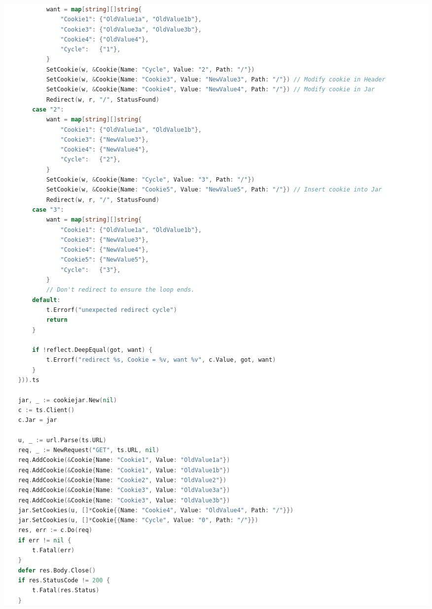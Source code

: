 ```go
			want = map[string][]string{
				"Cookie1": {"OldValue1a", "OldValue1b"},
				"Cookie3": {"OldValue3a", "OldValue3b"},
				"Cookie4": {"OldValue4"},
				"Cycle":   {"1"},
			}
			SetCookie(w, &Cookie{Name: "Cycle", Value: "2", Path: "/"})
			SetCookie(w, &Cookie{Name: "Cookie3", Value: "NewValue3", Path: "/"}) // Modify cookie in Header
			SetCookie(w, &Cookie{Name: "Cookie4", Value: "NewValue4", Path: "/"}) // Modify cookie in Jar
			Redirect(w, r, "/", StatusFound)
		case "2":
			want = map[string][]string{
				"Cookie1": {"OldValue1a", "OldValue1b"},
				"Cookie3": {"NewValue3"},
				"Cookie4": {"NewValue4"},
				"Cycle":   {"2"},
			}
			SetCookie(w, &Cookie{Name: "Cycle", Value: "3", Path: "/"})
			SetCookie(w, &Cookie{Name: "Cookie5", Value: "NewValue5", Path: "/"}) // Insert cookie into Jar
			Redirect(w, r, "/", StatusFound)
		case "3":
			want = map[string][]string{
				"Cookie1": {"OldValue1a", "OldValue1b"},
				"Cookie3": {"NewValue3"},
				"Cookie4": {"NewValue4"},
				"Cookie5": {"NewValue5"},
				"Cycle":   {"3"},
			}
			// Don't redirect to ensure the loop ends.
		default:
			t.Errorf("unexpected redirect cycle")
			return
		}

		if !reflect.DeepEqual(got, want) {
			t.Errorf("redirect %s, Cookie = %v, want %v", c.Value, got, want)
		}
	})).ts

	jar, _ := cookiejar.New(nil)
	c := ts.Client()
	c.Jar = jar

	u, _ := url.Parse(ts.URL)
	req, _ := NewRequest("GET", ts.URL, nil)
	req.AddCookie(&Cookie{Name: "Cookie1", Value: "OldValue1a"})
	req.AddCookie(&Cookie{Name: "Cookie1", Value: "OldValue1b"})
	req.AddCookie(&Cookie{Name: "Cookie2", Value: "OldValue2"})
	req.AddCookie(&Cookie{Name: "Cookie3", Value: "OldValue3a"})
	req.AddCookie(&Cookie{Name: "Cookie3", Value: "OldValue3b"})
	jar.SetCookies(u, []*Cookie{{Name: "Cookie4", Value: "OldValue4", Path: "/"}})
	jar.SetCookies(u, []*Cookie{{Name: "Cycle", Value: "0", Path: "/"}})
	res, err := c.Do(req)
	if err != nil {
		t.Fatal(err)
	}
	defer res.Body.Close()
	if res.StatusCode != 200 {
		t.Fatal(res.Status)
	}
```